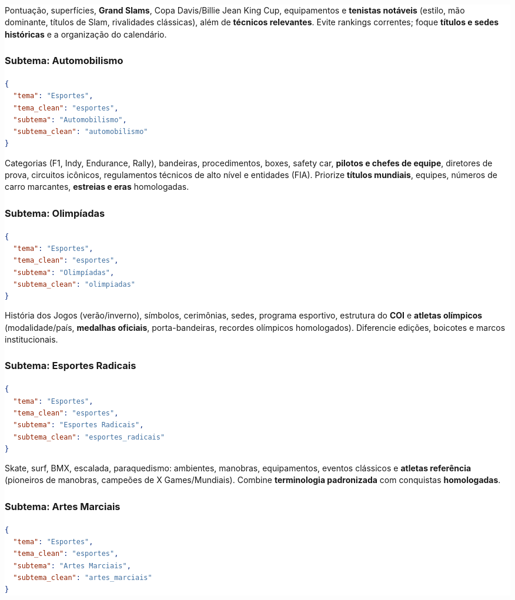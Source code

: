 Pontuação, superfícies, **Grand Slams**, Copa Davis/Billie Jean King Cup, equipamentos e **tenistas notáveis** (estilo, mão dominante, títulos de Slam, rivalidades clássicas), além de **técnicos relevantes**. Evite rankings correntes; foque **títulos e sedes históricas** e a organização do calendário.

### Subtema: Automobilismo

```json
{
  "tema": "Esportes",
  "tema_clean": "esportes",
  "subtema": "Automobilismo",
  "subtema_clean": "automobilismo"
}
```

Categorias (F1, Indy, Endurance, Rally), bandeiras, procedimentos, boxes, safety car, **pilotos e chefes de equipe**, diretores de prova, circuitos icônicos, regulamentos técnicos de alto nível e entidades (FIA). Priorize **títulos mundiais**, equipes, números de carro marcantes, **estreias e eras** homologadas.

### Subtema: Olimpíadas

```json
{
  "tema": "Esportes",
  "tema_clean": "esportes",
  "subtema": "Olimpíadas",
  "subtema_clean": "olimpiadas"
}
```

História dos Jogos (verão/inverno), símbolos, cerimônias, sedes, programa esportivo, estrutura do **COI** e **atletas olímpicos** (modalidade/país, **medalhas oficiais**, porta-bandeiras, recordes olímpicos homologados). Diferencie edições, boicotes e marcos institucionais.

### Subtema: Esportes Radicais

```json
{
  "tema": "Esportes",
  "tema_clean": "esportes",
  "subtema": "Esportes Radicais",
  "subtema_clean": "esportes_radicais"
}
```

Skate, surf, BMX, escalada, paraquedismo: ambientes, manobras, equipamentos, eventos clássicos e **atletas referência** (pioneiros de manobras, campeões de X Games/Mundiais). Combine **terminologia padronizada** com conquistas **homologadas**.

### Subtema: Artes Marciais

```json
{
  "tema": "Esportes",
  "tema_clean": "esportes",
  "subtema": "Artes Marciais",
  "subtema_clean": "artes_marciais"
}
```

